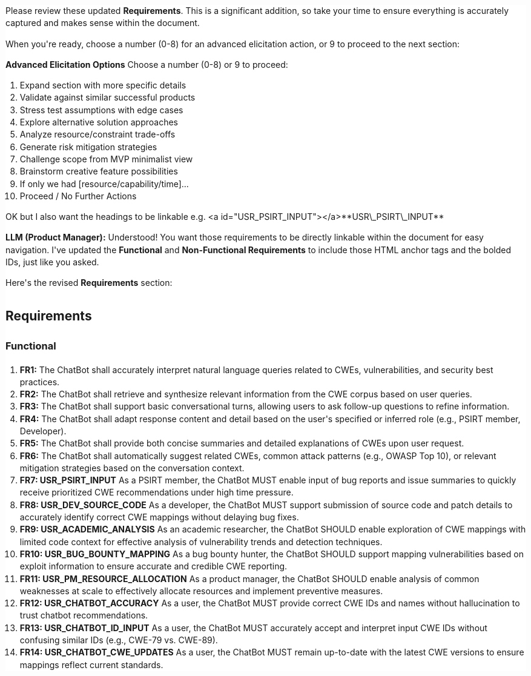 Please review these updated **Requirements**. This is a significant addition, so take your time to ensure everything is accurately captured and makes sense within the document.

When you're ready, choose a number (0-8) for an advanced elicitation action, or 9 to proceed to the next section:

**Advanced Elicitation Options** Choose a number (0-8) or 9 to proceed:

1. Expand section with more specific details  
2. Validate against similar successful products  
3. Stress test assumptions with edge cases  
4. Explore alternative solution approaches  
5. Analyze resource/constraint trade-offs  
6. Generate risk mitigation strategies  
7. Challenge scope from MVP minimalist view  
8. Brainstorm creative feature possibilities  
9. If only we had \[resource/capability/time\]...  
10. Proceed / No Further Actions

OK but I also want the headings to be linkable e.g. \<a id="USR\_PSIRT\_INPUT"\>\</a\>\*\*USR\\\_PSIRT\\\_INPUT\*\*



**LLM (Product Manager):**
Understood\! You want those requirements to be directly linkable within the document for easy navigation. I've updated the **Functional** and **Non-Functional Requirements** to include those HTML anchor tags and the bolded IDs, just like you asked.

Here's the revised **Requirements** section:


## **Requirements**

### **Functional**

1. **FR1:** The ChatBot shall accurately interpret natural language queries related to CWEs, vulnerabilities, and security best practices.  
2. **FR2:** The ChatBot shall retrieve and synthesize relevant information from the CWE corpus based on user queries.  
3. **FR3:** The ChatBot shall support basic conversational turns, allowing users to ask follow-up questions to refine information.  
4. **FR4:** The ChatBot shall adapt response content and detail based on the user's specified or inferred role (e.g., PSIRT member, Developer).  
5. **FR5:** The ChatBot shall provide both concise summaries and detailed explanations of CWEs upon user request.  
6. **FR6:** The ChatBot shall automatically suggest related CWEs, common attack patterns (e.g., OWASP Top 10), or relevant mitigation strategies based on the conversation context.  
7. **FR7: USR\_PSIRT\_INPUT** As a PSIRT member, the ChatBot MUST enable input of bug reports and issue summaries to quickly receive prioritized CWE recommendations under high time pressure.  
8. **FR8: USR\_DEV\_SOURCE\_CODE** As a developer, the ChatBot MUST support submission of source code and patch details to accurately identify correct CWE mappings without delaying bug fixes.  
9. **FR9: USR\_ACADEMIC\_ANALYSIS** As an academic researcher, the ChatBot SHOULD enable exploration of CWE mappings with limited code context for effective analysis of vulnerability trends and detection techniques.  
10. **FR10: USR\_BUG\_BOUNTY\_MAPPING** As a bug bounty hunter, the ChatBot SHOULD support mapping vulnerabilities based on exploit information to ensure accurate and credible CWE reporting.  
11. **FR11: USR\_PM\_RESOURCE\_ALLOCATION** As a product manager, the ChatBot SHOULD enable analysis of common weaknesses at scale to effectively allocate resources and implement preventive measures.  
12. **FR12: USR\_CHATBOT\_ACCURACY** As a user, the ChatBot MUST provide correct CWE IDs and names without hallucination to trust chatbot recommendations.  
13. **FR13: USR\_CHATBOT\_ID\_INPUT** As a user, the ChatBot MUST accurately accept and interpret input CWE IDs without confusing similar IDs (e.g., CWE-79 vs. CWE-89).  
14. **FR14: USR\_CHATBOT\_CWE\_UPDATES** As a user, the ChatBot MUST remain up-to-date with the latest CWE versions to ensure mappings reflect current standards.  
